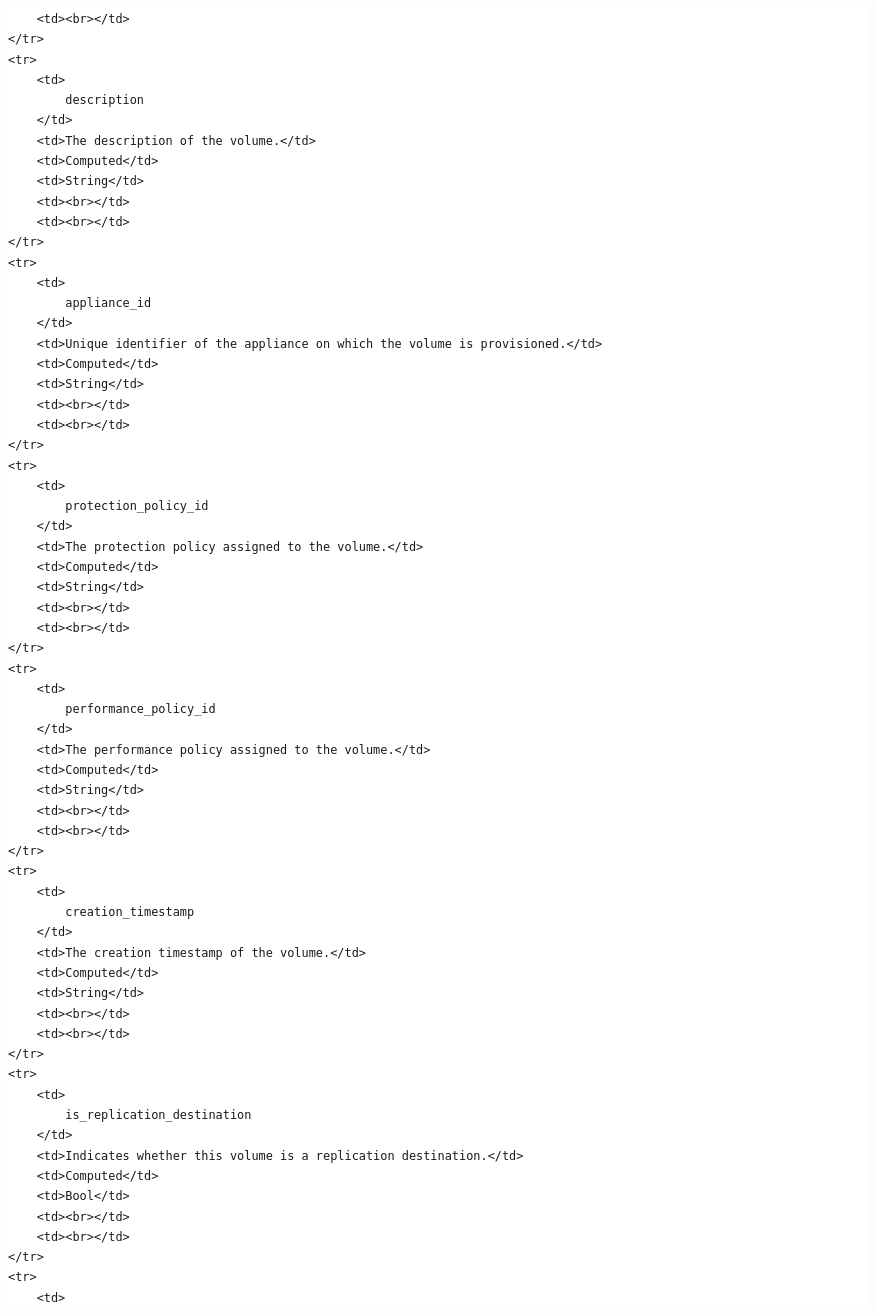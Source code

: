         <td><br></td>
    </tr>
    <tr>
        <td>
            description
        </td>
        <td>The description of the volume.</td>
        <td>Computed</td>
        <td>String</td>
        <td><br></td>
        <td><br></td>
    </tr>
    <tr>
        <td>
            appliance_id
        </td>
        <td>Unique identifier of the appliance on which the volume is provisioned.</td>
        <td>Computed</td>
        <td>String</td>
        <td><br></td>
        <td><br></td>
    </tr>
    <tr>
        <td>
            protection_policy_id
        </td>
        <td>The protection policy assigned to the volume.</td>
        <td>Computed</td>
        <td>String</td>
        <td><br></td>
        <td><br></td>
    </tr>
    <tr>
        <td>
            performance_policy_id
        </td>
        <td>The performance policy assigned to the volume.</td>
        <td>Computed</td>
        <td>String</td>
        <td><br></td>
        <td><br></td>
    </tr>
    <tr>
        <td>
            creation_timestamp
        </td>
        <td>The creation timestamp of the volume.</td>
        <td>Computed</td>
        <td>String</td>
        <td><br></td>
        <td><br></td>
    </tr>
    <tr>
        <td>
            is_replication_destination
        </td>
        <td>Indicates whether this volume is a replication destination.</td>
        <td>Computed</td>
        <td>Bool</td>
        <td><br></td>
        <td><br></td>
    </tr>
    <tr>
        <td>
